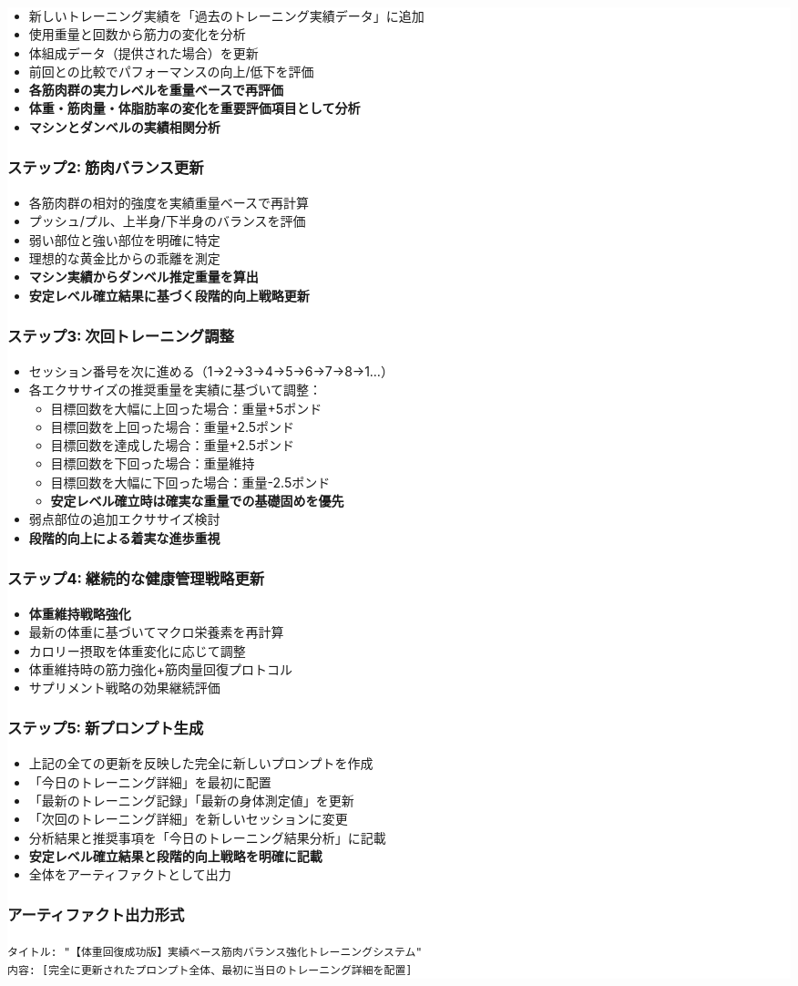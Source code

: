 - 新しいトレーニング実績を「過去のトレーニング実績データ」に追加
- 使用重量と回数から筋力の変化を分析
- 体組成データ（提供された場合）を更新
- 前回との比較でパフォーマンスの向上/低下を評価
- **各筋肉群の実力レベルを重量ベースで再評価**
- **体重・筋肉量・体脂肪率の変化を重要評価項目として分析**
- **マシンとダンベルの実績相関分析**

### ステップ2: 筋肉バランス更新

- 各筋肉群の相対的強度を実績重量ベースで再計算
- プッシュ/プル、上半身/下半身のバランスを評価
- 弱い部位と強い部位を明確に特定
- 理想的な黄金比からの乖離を測定
- **マシン実績からダンベル推定重量を算出**
- **安定レベル確立結果に基づく段階的向上戦略更新**

### ステップ3: 次回トレーニング調整

- セッション番号を次に進める（1→2→3→4→5→6→7→8→1…）
- 各エクササイズの推奨重量を実績に基づいて調整：
  - 目標回数を大幅に上回った場合：重量+5ポンド
  - 目標回数を上回った場合：重量+2.5ポンド
  - 目標回数を達成した場合：重量+2.5ポンド
  - 目標回数を下回った場合：重量維持
  - 目標回数を大幅に下回った場合：重量-2.5ポンド
  - **安定レベル確立時は確実な重量での基礎固めを優先**
- 弱点部位の追加エクササイズ検討
- **段階的向上による着実な進歩重視**

### ステップ4: 継続的な健康管理戦略更新

- **体重維持戦略強化**
- 最新の体重に基づいてマクロ栄養素を再計算
- カロリー摂取を体重変化に応じて調整
- 体重維持時の筋力強化+筋肉量回復プロトコル
- サプリメント戦略の効果継続評価

### ステップ5: 新プロンプト生成

- 上記の全ての更新を反映した完全に新しいプロンプトを作成
- 「今日のトレーニング詳細」を最初に配置
- 「最新のトレーニング記録」「最新の身体測定値」を更新
- 「次回のトレーニング詳細」を新しいセッションに変更
- 分析結果と推奨事項を「今日のトレーニング結果分析」に記載
- **安定レベル確立結果と段階的向上戦略を明確に記載**
- 全体をアーティファクトとして出力

### アーティファクト出力形式

```
タイトル: "【体重回復成功版】実績ベース筋肉バランス強化トレーニングシステム"
内容: [完全に更新されたプロンプト全体、最初に当日のトレーニング詳細を配置]
```
